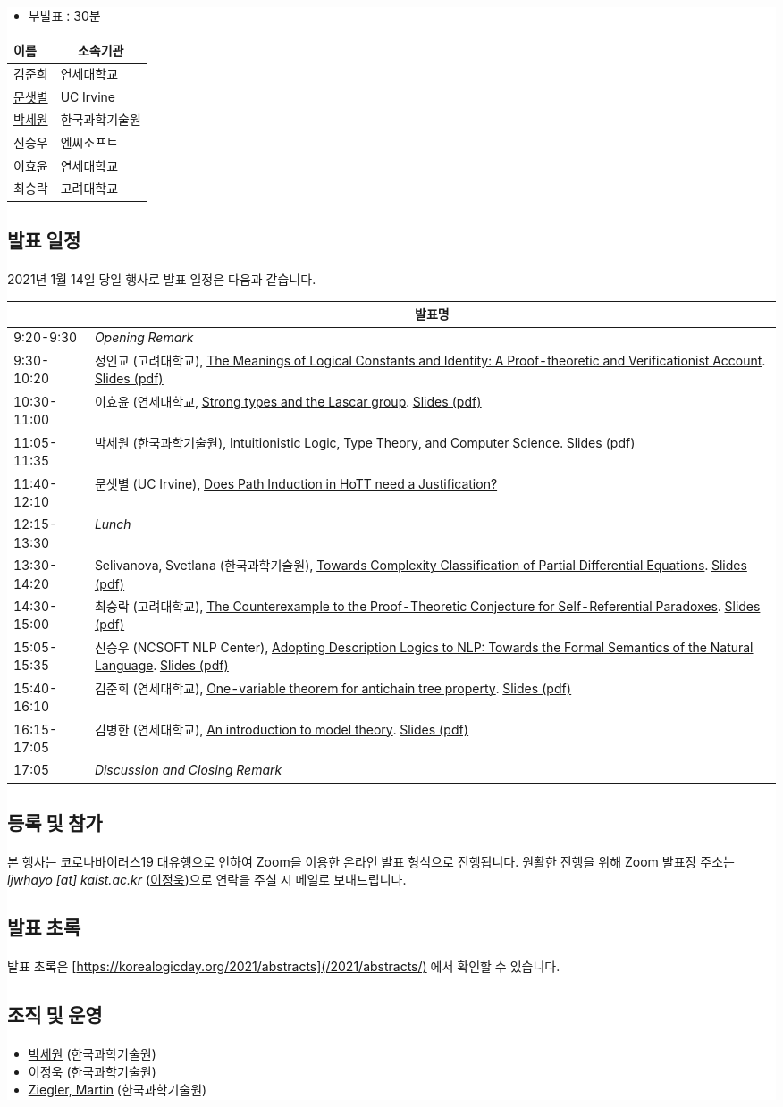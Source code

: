 - 부발표 : 30분

| 이름           | 소속기관 |
|:- | - |
| 김준희         | 연세대학교             |
| [문샛별](https://uci.academia.edu/StellaMoon/CurriculumVitae) | UC Irvine |
| [박세원](https://sewonpark.com/)         | 한국과학기술원         |
| 신승우         | 엔씨소프트             |
| 이효윤         | 연세대학교             |
| 최승락         | 고려대학교             |


## 발표 일정

2021년 1월 14일 당일 행사로 발표 일정은 다음과 같습니다.


|             | 발표명                           |
|:-           |                                - |
| 9:20-9:30   | _Opening Remark_                 |
| 9:30-10:20  | 정인교 (고려대학교), [The Meanings of Logical Constants and Identity: A Proof-theoretic and Verificationist Account](/2021/abstracts/#abstract-Chung-Inkyo). [Slides (pdf)](/2021/slides/Talk1_Chung_Inkyo.pdf)              |
| 10:30-11:00 | 이효윤 (연세대학교,  [Strong types and the Lascar group](/2021/abstracts/#abstract-Lee-Hyoyoon). [Slides (pdf)](/2021/slides/Talk2_Lee_Hyoyoon.pdf)         |
| 11:05-11:35 | 박세원 (한국과학기술원),  [Intuitionistic Logic, Type Theory, and Computer Science](/2021/abstracts/#abstract-Park-Sewon). [Slides (pdf)](/2021/slides/Talk3_Park_Sewon.pdf)         |
| 11:40-12:10 | 문샛별 (UC Irvine), [Does Path Induction in HoTT need a Justification?](/2021/abstracts/#abstract-Moon-Stella)         |
| 12:15-13:30 | _Lunch_                          |
| 13:30-14:20 | Selivanova, Svetlana (한국과학기술원), [Towards Complexity Classification of Partial Differential Equations](/2021/abstracts/#abstract-Selivanova-Svetlana). [Slides (pdf)](/2021/slides/Talk5_Selivanova_Svetlana.pdf)            |
| 14:30-15:00 | 최승락 (고려대학교), [The Counterexample to the Proof-Theoretic Conjecture for Self-Referential Paradoxes](/2021/bstracts/#abstract-Choi-Seungrak). [Slides (pdf)](/2021/slides/Talk6_Choi_Seungrak.pdf)         |
| 15:05-15:35 | 신승우 (NCSOFT NLP Center), [Adopting Description Logics to NLP: Towards the Formal Semantics of the Natural Language](/2021/abstracts/#abstract-Schin-Seung-Woo). [Slides (pdf)](/2021/slides/Talk7_Schin_Seung_Woo.pdf)         |
| 15:40-16:10 | 김준희 (연세대학교), [One-variable theorem for antichain tree property](/2021/abstracts/#abstract-Kim-Joonhee). [Slides (pdf)](/2021/slides/Talk8_Kim_Joonhee.pdf)         |
| 16:15-17:05 | 김병한 (연세대학교), [An introduction to model theory](/2021/abstracts/#abstract-Kim-Byunghan). [Slides (pdf)](/2021/slides/Talk9_Kim_Byunghan.pdf)             |
| 17:05       | _Discussion and Closing Remark_  | 


## 등록 및 참가
본 행사는 코로나바이러스19 대유행으로 인하여 Zoom을 이용한 온라인 발표 형식으로 진행됩니다.
원활한 진행을 위해 Zoom 발표장 주소는 _ljwhayo [at] kaist.ac.kr_ ([이정욱](mailto:ljwhayo@kaist.ac.kr))으로 연락을 주실 시 메일로 보내드립니다.

## 발표 초록
발표 초록은 [https://korealogicday.org/2021/abstracts](/2021/abstracts/) 에서 확인할 수 있습니다.


## 조직 및 운영
- [박세원](https://sewonpark.com/) (한국과학기술원)
- [이정욱](https://sites.google.com/site/leejunguk0323/home) (한국과학기술원)
- [Ziegler, Martin](http://kaist.theoryofcomputation.asia/) (한국과학기술원)
